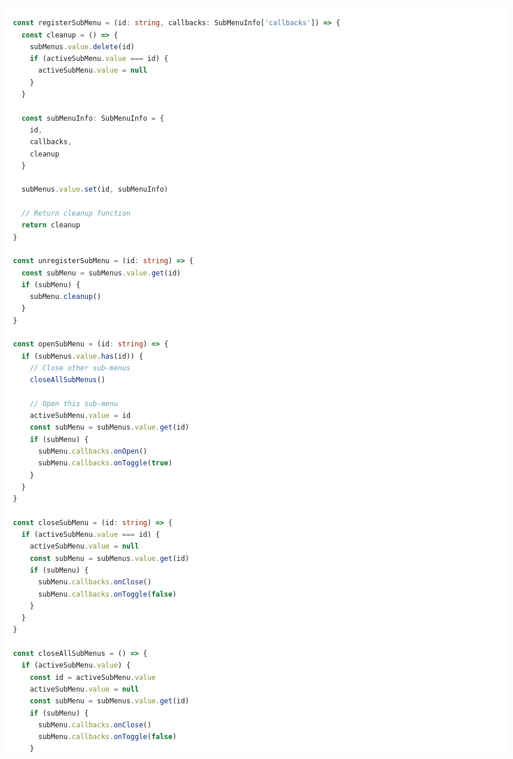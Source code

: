 ```typescript
  
  const registerSubMenu = (id: string, callbacks: SubMenuInfo['callbacks']) => {
    const cleanup = () => {
      subMenus.value.delete(id)
      if (activeSubMenu.value === id) {
        activeSubMenu.value = null
      }
    }
    
    const subMenuInfo: SubMenuInfo = {
      id,
      callbacks,
      cleanup
    }
    
    subMenus.value.set(id, subMenuInfo)
    
    // Return cleanup function
    return cleanup
  }
  
  const unregisterSubMenu = (id: string) => {
    const subMenu = subMenus.value.get(id)
    if (subMenu) {
      subMenu.cleanup()
    }
  }
  
  const openSubMenu = (id: string) => {
    if (subMenus.value.has(id)) {
      // Close other sub-menus
      closeAllSubMenus()
      
      // Open this sub-menu
      activeSubMenu.value = id
      const subMenu = subMenus.value.get(id)
      if (subMenu) {
        subMenu.callbacks.onOpen()
        subMenu.callbacks.onToggle(true)
      }
    }
  }
  
  const closeSubMenu = (id: string) => {
    if (activeSubMenu.value === id) {
      activeSubMenu.value = null
      const subMenu = subMenus.value.get(id)
      if (subMenu) {
        subMenu.callbacks.onClose()
        subMenu.callbacks.onToggle(false)
      }
    }
  }
  
  const closeAllSubMenus = () => {
    if (activeSubMenu.value) {
      const id = activeSubMenu.value
      activeSubMenu.value = null
      const subMenu = subMenus.value.get(id)
      if (subMenu) {
        subMenu.callbacks.onClose()
        subMenu.callbacks.onToggle(false)
      }
```
